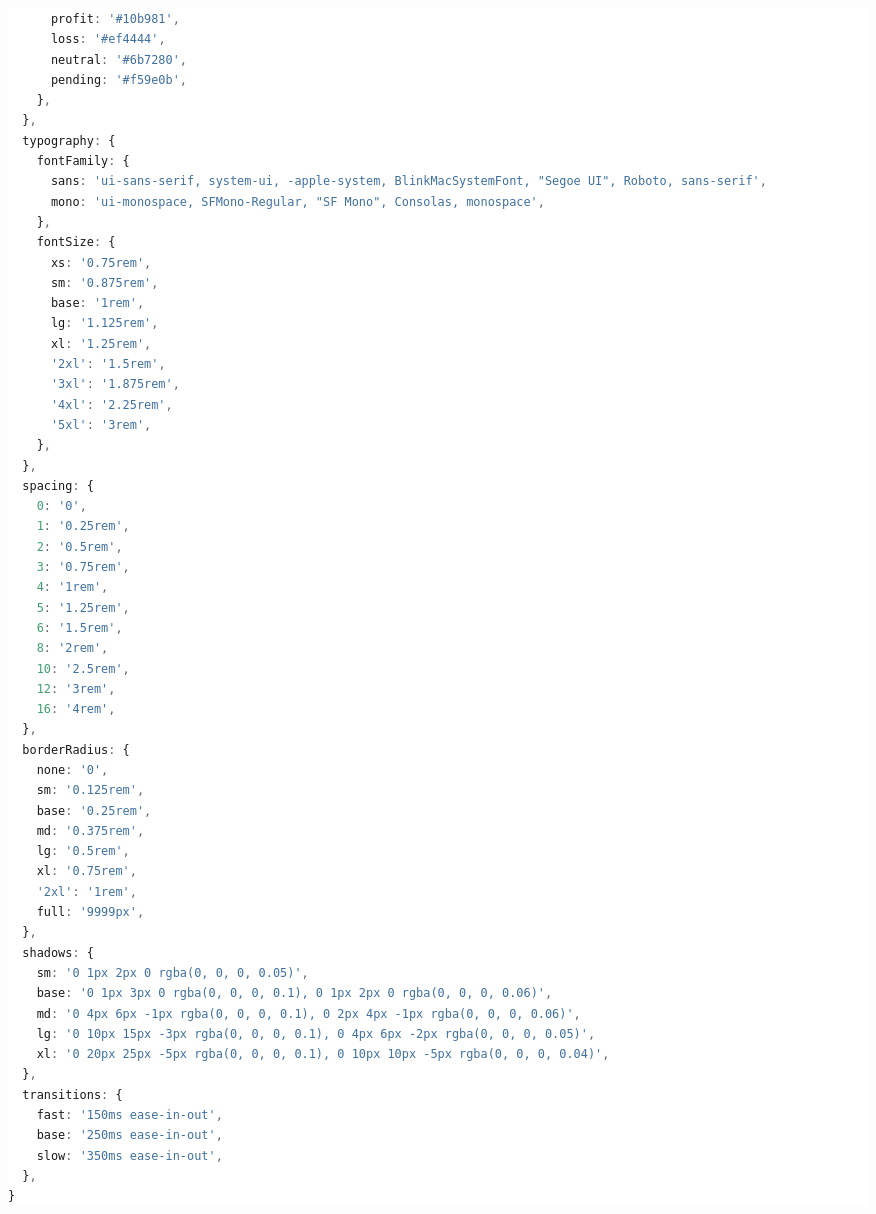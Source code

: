 ```typescript
      profit: '#10b981',
      loss: '#ef4444',
      neutral: '#6b7280',
      pending: '#f59e0b',
    },
  },
  typography: {
    fontFamily: {
      sans: 'ui-sans-serif, system-ui, -apple-system, BlinkMacSystemFont, "Segoe UI", Roboto, sans-serif',
      mono: 'ui-monospace, SFMono-Regular, "SF Mono", Consolas, monospace',
    },
    fontSize: {
      xs: '0.75rem',
      sm: '0.875rem',
      base: '1rem',
      lg: '1.125rem',
      xl: '1.25rem',
      '2xl': '1.5rem',
      '3xl': '1.875rem',
      '4xl': '2.25rem',
      '5xl': '3rem',
    },
  },
  spacing: {
    0: '0',
    1: '0.25rem',
    2: '0.5rem',
    3: '0.75rem',
    4: '1rem',
    5: '1.25rem',
    6: '1.5rem',
    8: '2rem',
    10: '2.5rem',
    12: '3rem',
    16: '4rem',
  },
  borderRadius: {
    none: '0',
    sm: '0.125rem',
    base: '0.25rem',
    md: '0.375rem',
    lg: '0.5rem',
    xl: '0.75rem',
    '2xl': '1rem',
    full: '9999px',
  },
  shadows: {
    sm: '0 1px 2px 0 rgba(0, 0, 0, 0.05)',
    base: '0 1px 3px 0 rgba(0, 0, 0, 0.1), 0 1px 2px 0 rgba(0, 0, 0, 0.06)',
    md: '0 4px 6px -1px rgba(0, 0, 0, 0.1), 0 2px 4px -1px rgba(0, 0, 0, 0.06)',
    lg: '0 10px 15px -3px rgba(0, 0, 0, 0.1), 0 4px 6px -2px rgba(0, 0, 0, 0.05)',
    xl: '0 20px 25px -5px rgba(0, 0, 0, 0.1), 0 10px 10px -5px rgba(0, 0, 0, 0.04)',
  },
  transitions: {
    fast: '150ms ease-in-out',
    base: '250ms ease-in-out',
    slow: '350ms ease-in-out',
  },
}

```
